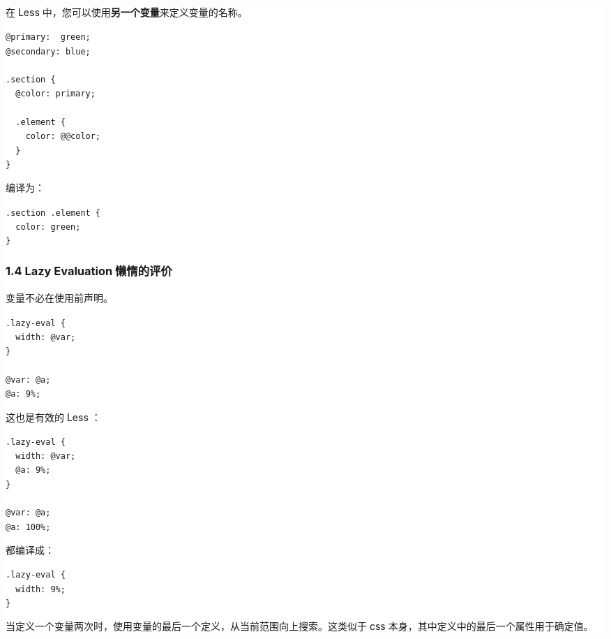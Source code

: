 在 Less 中，您可以使用**另一个变量**来定义变量的名称。

```less
@primary:  green;
@secondary: blue;

.section {
  @color: primary;

  .element {
    color: @@color;
  }
}
```

编译为：

```less
.section .element {
  color: green;
}
```

### 1.4 Lazy Evaluation 懒惰的评价

变量不必在使用前声明。

```less
.lazy-eval {
  width: @var;
}

@var: @a;
@a: 9%;
```

这也是有效的 Less ：

```less
.lazy-eval {
  width: @var;
  @a: 9%;
}

@var: @a;
@a: 100%;
```

都编译成：

```less
.lazy-eval {
  width: 9%;
}
```

当定义一个变量两次时，使用变量的最后一个定义，从当前范围向上搜索。这类似于 css 本身，其中定义中的最后一个属性用于确定值。

